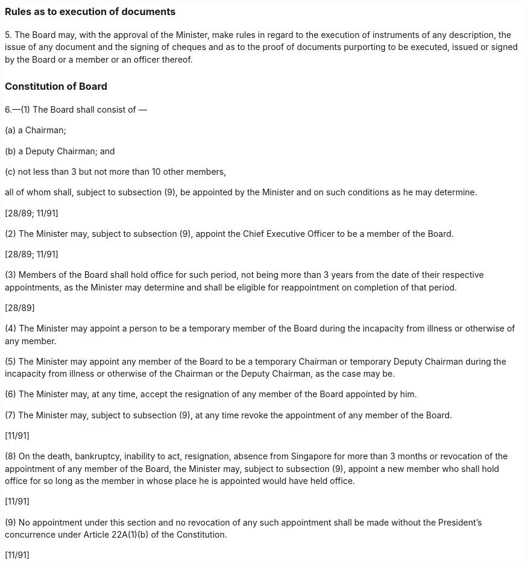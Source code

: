 ### Rules as to execution of documents

5\. The Board may, with the approval of the Minister, make rules in regard to the execution of instruments of any description, the issue of any document and the signing of cheques and as to the proof of documents purporting to be executed, issued or signed by the Board or a member or an officer thereof.

### Constitution of Board

6\.—(1) The Board shall consist of —

(a) a Chairman;

(b) a Deputy Chairman; and

(c) not less than 3 but not more than 10 other members,

all of whom shall, subject to subsection (9), be appointed by the Minister and on such conditions as he may determine.

[28/89; 11/91]

(2) The Minister may, subject to subsection (9), appoint the Chief Executive Officer to be a member of the Board.

[28/89; 11/91]

(3) Members of the Board shall hold office for such period, not being more than 3 years from the date of their respective appointments, as the Minister may determine and shall be eligible for reappointment on completion of that period.

[28/89]

(4) The Minister may appoint a person to be a temporary member of the Board during the incapacity from illness or otherwise of any member.

(5) The Minister may appoint any member of the Board to be a temporary Chairman or temporary Deputy Chairman during the incapacity from illness or otherwise of the Chairman or the Deputy Chairman, as the case may be.

(6) The Minister may, at any time, accept the resignation of any member of the Board appointed by him.

(7) The Minister may, subject to subsection (9), at any time revoke the appointment of any member of the Board.

[11/91]

(8) On the death, bankruptcy, inability to act, resignation, absence from Singapore for more than 3 months or revocation of the appointment of any member of the Board, the Minister may, subject to subsection (9), appoint a new member who shall hold office for so long as the member in whose place he is appointed would have held office.

[11/91]

(9) No appointment under this section and no revocation of any such appointment shall be made without the President’s concurrence under Article 22A(1)(b) of the Constitution.

[11/91]

